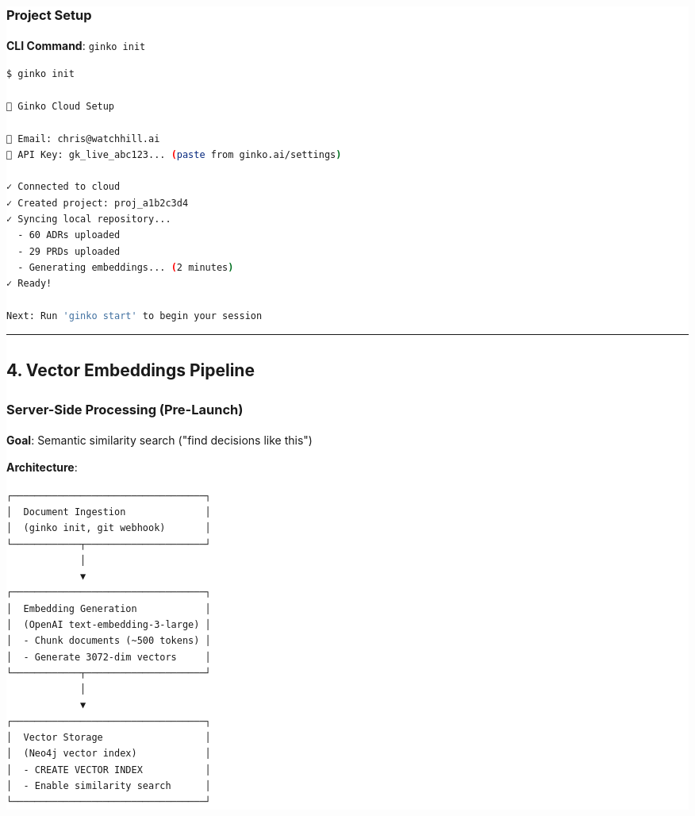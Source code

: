 ### Project Setup

**CLI Command**: `ginko init`

```bash
$ ginko init

🌿 Ginko Cloud Setup

📧 Email: chris@watchhill.ai
🔑 API Key: gk_live_abc123... (paste from ginko.ai/settings)

✓ Connected to cloud
✓ Created project: proj_a1b2c3d4
✓ Syncing local repository...
  - 60 ADRs uploaded
  - 29 PRDs uploaded
  - Generating embeddings... (2 minutes)
✓ Ready!

Next: Run 'ginko start' to begin your session
```

---

## 4. Vector Embeddings Pipeline

### Server-Side Processing (Pre-Launch)

**Goal**: Semantic similarity search ("find decisions like this")

**Architecture**:

```
┌──────────────────────────────────┐
│  Document Ingestion              │
│  (ginko init, git webhook)       │
└────────────┬─────────────────────┘
             │
             ▼
┌──────────────────────────────────┐
│  Embedding Generation            │
│  (OpenAI text-embedding-3-large) │
│  - Chunk documents (~500 tokens) │
│  - Generate 3072-dim vectors     │
└────────────┬─────────────────────┘
             │
             ▼
┌──────────────────────────────────┐
│  Vector Storage                  │
│  (Neo4j vector index)            │
│  - CREATE VECTOR INDEX           │
│  - Enable similarity search      │
└──────────────────────────────────┘
```

